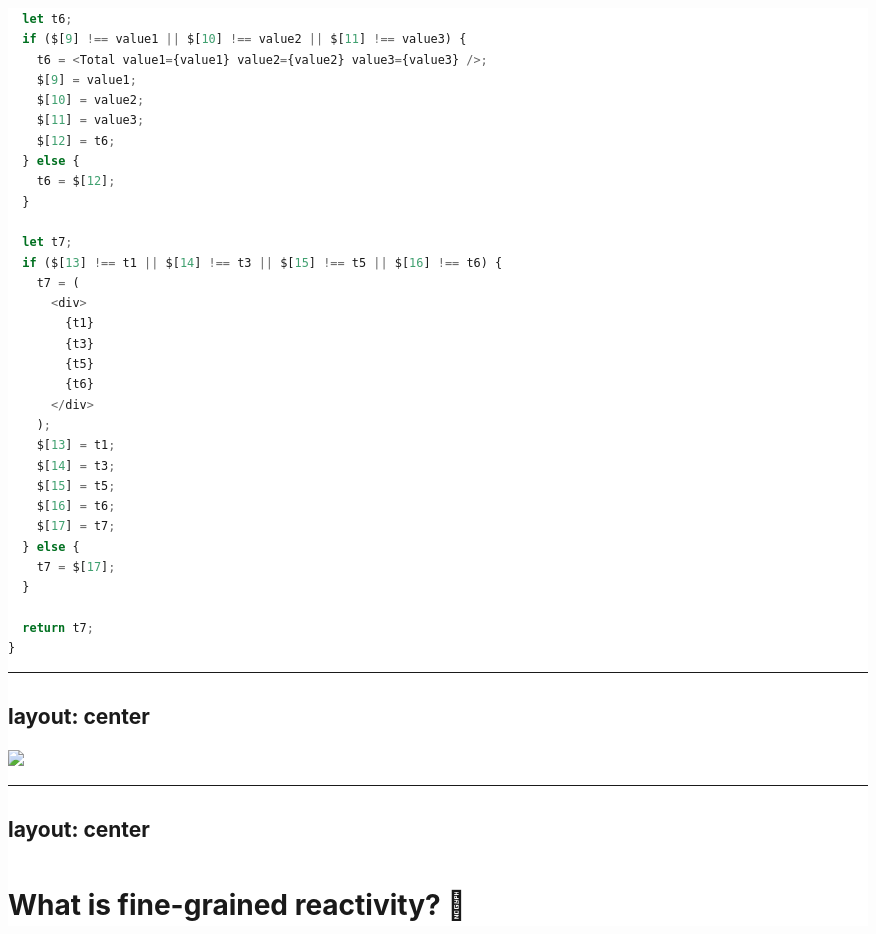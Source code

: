 ```js
  let t6;
  if ($[9] !== value1 || $[10] !== value2 || $[11] !== value3) {
    t6 = <Total value1={value1} value2={value2} value3={value3} />;
    $[9] = value1;
    $[10] = value2;
    $[11] = value3;
    $[12] = t6;
  } else {
    t6 = $[12];
  }

  let t7;
  if ($[13] !== t1 || $[14] !== t3 || $[15] !== t5 || $[16] !== t6) {
    t7 = (
      <div>
        {t1}
        {t3}
        {t5}
        {t6}
      </div>
    );
    $[13] = t1;
    $[14] = t3;
    $[15] = t5;
    $[16] = t6;
    $[17] = t7;
  } else {
    t7 = $[17];
  }

  return t7;
}
```



---
layout: center
---

<img src="/assets/compiler-effect-5.gif" style="max-width: 80%" />



---
layout: center
---

# What is **fine-grained** reactivity? 🤔

<div v-click>
